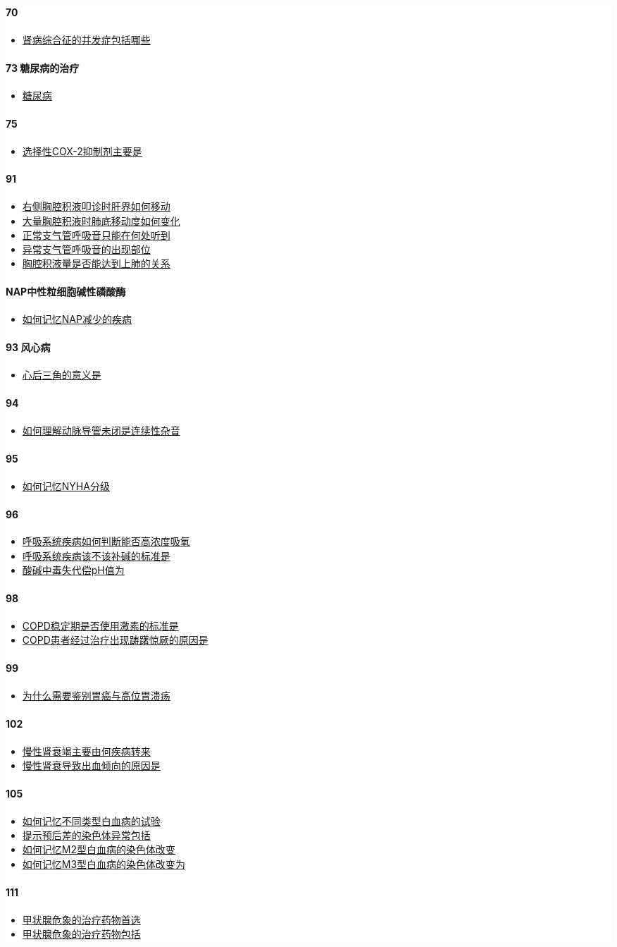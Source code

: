 #### 70 
- [肾病综合征的并发症包括哪些](/肾病综合征的并发症包括哪些)

#### 73 糖尿病的治疗
- [糖尿病](/糖尿病#治疗)

#### 75
- [选择性COX-2抑制剂主要是](/选择性COX-2抑制剂主要是)

#### 91
- [右侧胸腔积液叩诊时肝界如何移动](/右侧胸腔积液叩诊时肝界如何移动)
- [大量胸腔积液时肺底移动度如何变化](/大量胸腔积液时肺底移动度如何变化)
- [正常支气管呼吸音只能在何处听到](/正常支气管呼吸音只能在何处听到)
- [异常支气管呼吸音的出现部位](/异常支气管呼吸音的出现部位)
- [胸腔积液量是否能达到上肺的关系](/胸腔积液量是否能达到上肺的关系)

#### NAP中性粒细胞碱性磷酸酶
- [如何记忆NAP减少的疾病](/如何记忆NAP减少的疾病)

#### 93 风心病
- [心后三角的意义是](/心后三角的意义是)

#### 94
- [如何理解动脉导管未闭是连续性杂音](/如何理解动脉导管未闭是连续性杂音)

#### 95
- [如何记忆NYHA分级](/如何记忆NYHA分级)

#### 96
- [呼吸系统疾病如何判断能否高浓度吸氧](/呼吸系统疾病如何判断能否高浓度吸氧)
- [呼吸系统疾病该不该补碱的标准是](/呼吸系统疾病该不该补碱的标准是)
- [酸碱中毒失代偿pH值为](/酸碱中毒失代偿pH值为)

#### 98 
- [COPD稳定期是否使用激素的标准是](/COPD稳定期是否使用激素的标准是)
- [COPD患者经过治疗出现踌躇惊厥的原因是](/COPD患者经过治疗出现踌躇惊厥的原因是)

#### 99
- [为什么需要鉴别胃癌与高位胃溃疡](/为什么需要鉴别胃癌与高位胃溃疡)

#### 102 
- [慢性肾衰竭主要由何疾病转来](/慢性肾衰竭主要由何疾病转来)
- [慢性肾衰导致出血倾向的原因是](/慢性肾衰导致出血倾向的原因是)

#### 105
- [如何记忆不同类型白血病的试验](/如何记忆不同类型白血病的试验)
- [提示预后差的染色体异常包括](/提示预后差的染色体异常包括)
- [如何记忆M2型白血病的染色体改变](/如何记忆M2型白血病的染色体改变)
- [如何记忆M3型白血病的染色体改变为](/如何记忆M3型白血病的染色体改变为)

#### 111
- [甲状腺危象的治疗药物首选](/甲状腺危象的治疗药物首选)
- [甲状腺危象的治疗药物包括](/甲状腺危象的治疗药物包括)
